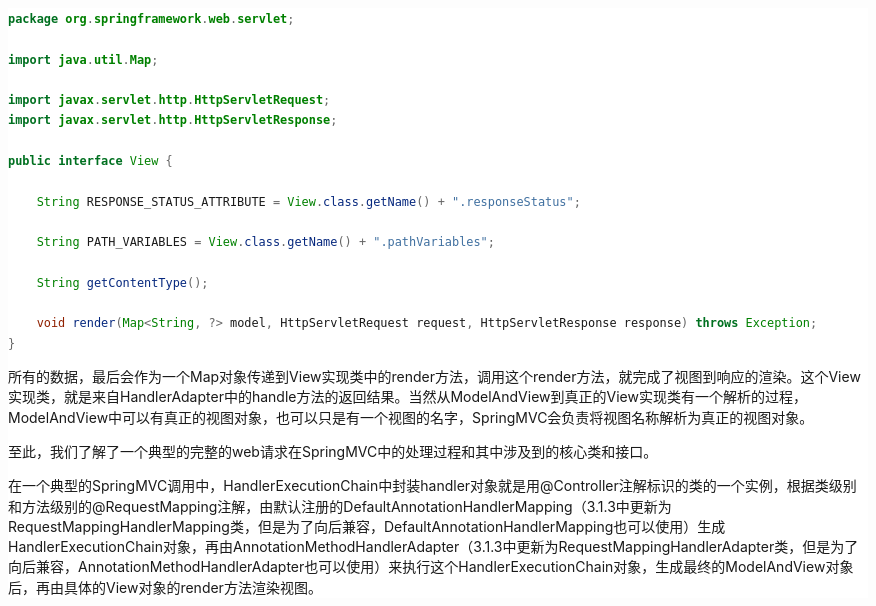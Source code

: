 ```java
package org.springframework.web.servlet;
 
import java.util.Map;
 
import javax.servlet.http.HttpServletRequest;
import javax.servlet.http.HttpServletResponse;
 
public interface View {
 
    String RESPONSE_STATUS_ATTRIBUTE = View.class.getName() + ".responseStatus";
 
    String PATH_VARIABLES = View.class.getName() + ".pathVariables";
 
    String getContentType();
 
    void render(Map<String, ?> model, HttpServletRequest request, HttpServletResponse response) throws Exception;
}
```
所有的数据，最后会作为一个Map对象传递到View实现类中的render方法，调用这个render方法，就完成了视图到响应的渲染。这个View实现类，就是来自HandlerAdapter中的handle方法的返回结果。当然从ModelAndView到真正的View实现类有一个解析的过程，ModelAndView中可以有真正的视图对象，也可以只是有一个视图的名字，SpringMVC会负责将视图名称解析为真正的视图对象。

至此，我们了解了一个典型的完整的web请求在SpringMVC中的处理过程和其中涉及到的核心类和接口。

在一个典型的SpringMVC调用中，HandlerExecutionChain中封装handler对象就是用@Controller注解标识的类的一个实例，根据类级别和方法级别的@RequestMapping注解，由默认注册的DefaultAnnotationHandlerMapping（3.1.3中更新为RequestMappingHandlerMapping类，但是为了向后兼容，DefaultAnnotationHandlerMapping也可以使用）生成HandlerExecutionChain对象，再由AnnotationMethodHandlerAdapter（3.1.3中更新为RequestMappingHandlerAdapter类，但是为了向后兼容，AnnotationMethodHandlerAdapter也可以使用）来执行这个HandlerExecutionChain对象，生成最终的ModelAndView对象后，再由具体的View对象的render方法渲染视图。

